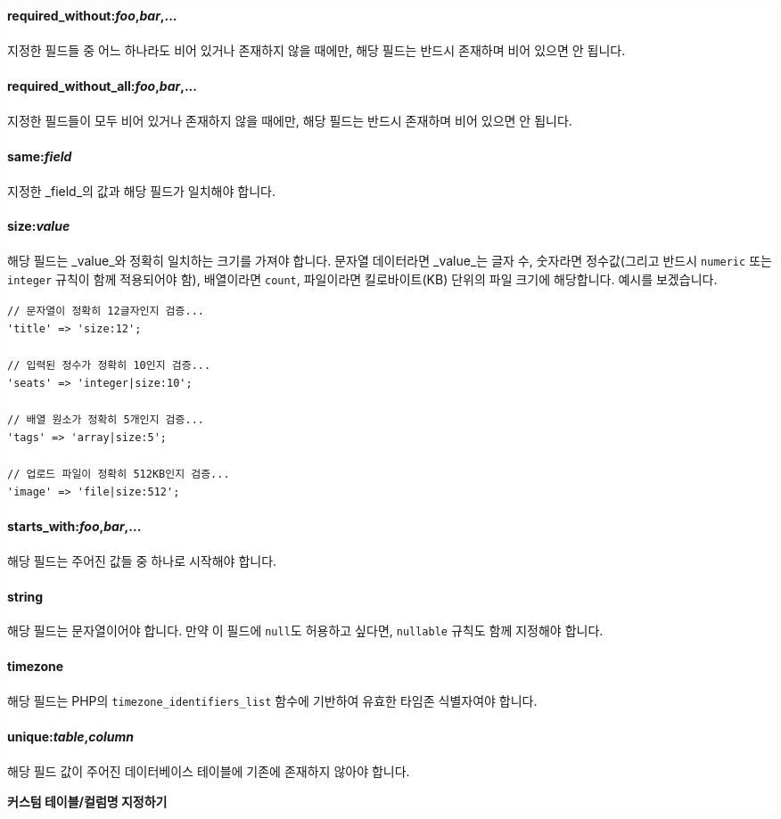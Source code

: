 <a name="rule-required-without"></a>
#### required_without:_foo_,_bar_,...

지정한 필드들 중 어느 하나라도 비어 있거나 존재하지 않을 때에만, 해당 필드는 반드시 존재하며 비어 있으면 안 됩니다.

<a name="rule-required-without-all"></a>
#### required_without_all:_foo_,_bar_,...

지정한 필드들이 모두 비어 있거나 존재하지 않을 때에만, 해당 필드는 반드시 존재하며 비어 있으면 안 됩니다.

<a name="rule-same"></a>
#### same:_field_

지정한 _field_의 값과 해당 필드가 일치해야 합니다.

<a name="rule-size"></a>
#### size:_value_

해당 필드는 _value_와 정확히 일치하는 크기를 가져야 합니다. 문자열 데이터라면 _value_는 글자 수, 숫자라면 정수값(그리고 반드시 `numeric` 또는 `integer` 규칙이 함께 적용되어야 함), 배열이라면 `count`, 파일이라면 킬로바이트(KB) 단위의 파일 크기에 해당합니다. 예시를 보겠습니다.

```
// 문자열이 정확히 12글자인지 검증...
'title' => 'size:12';

// 입력된 정수가 정확히 10인지 검증...
'seats' => 'integer|size:10';

// 배열 원소가 정확히 5개인지 검증...
'tags' => 'array|size:5';

// 업로드 파일이 정확히 512KB인지 검증...
'image' => 'file|size:512';
```

<a name="rule-starts-with"></a>
#### starts_with:_foo_,_bar_,...

해당 필드는 주어진 값들 중 하나로 시작해야 합니다.

<a name="rule-string"></a>
#### string

해당 필드는 문자열이어야 합니다. 만약 이 필드에 `null`도 허용하고 싶다면, `nullable` 규칙도 함께 지정해야 합니다.

<a name="rule-timezone"></a>
#### timezone

해당 필드는 PHP의 `timezone_identifiers_list` 함수에 기반하여 유효한 타임존 식별자여야 합니다.

<a name="rule-unique"></a>
#### unique:_table_,_column_

해당 필드 값이 주어진 데이터베이스 테이블에 기존에 존재하지 않아야 합니다.

**커스텀 테이블/컬럼명 지정하기**
